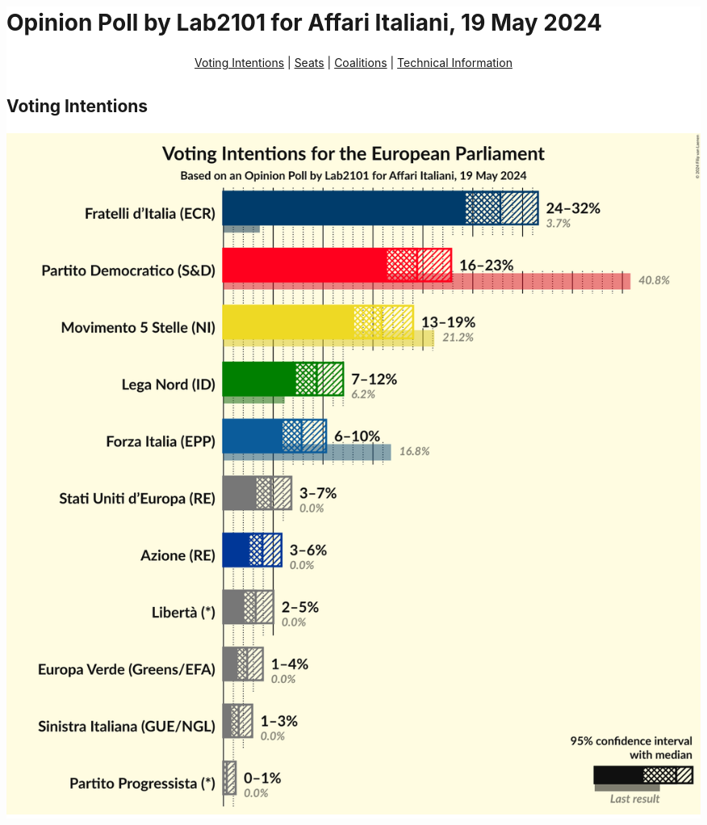 # Opinion Poll by Lab2101 for Affari Italiani, 19 May 2024

<p align="center"><a href="#voting-intentions">Voting Intentions</a> | <a href="#seats">Seats</a> | <a href="#coalitions">Coalitions</a> | <a href="#technical-information">Technical Information</a></p>

## Voting Intentions

![Graph with voting intentions not yet produced](2024-05-19-Lab2101.png "Voting Intentions")
